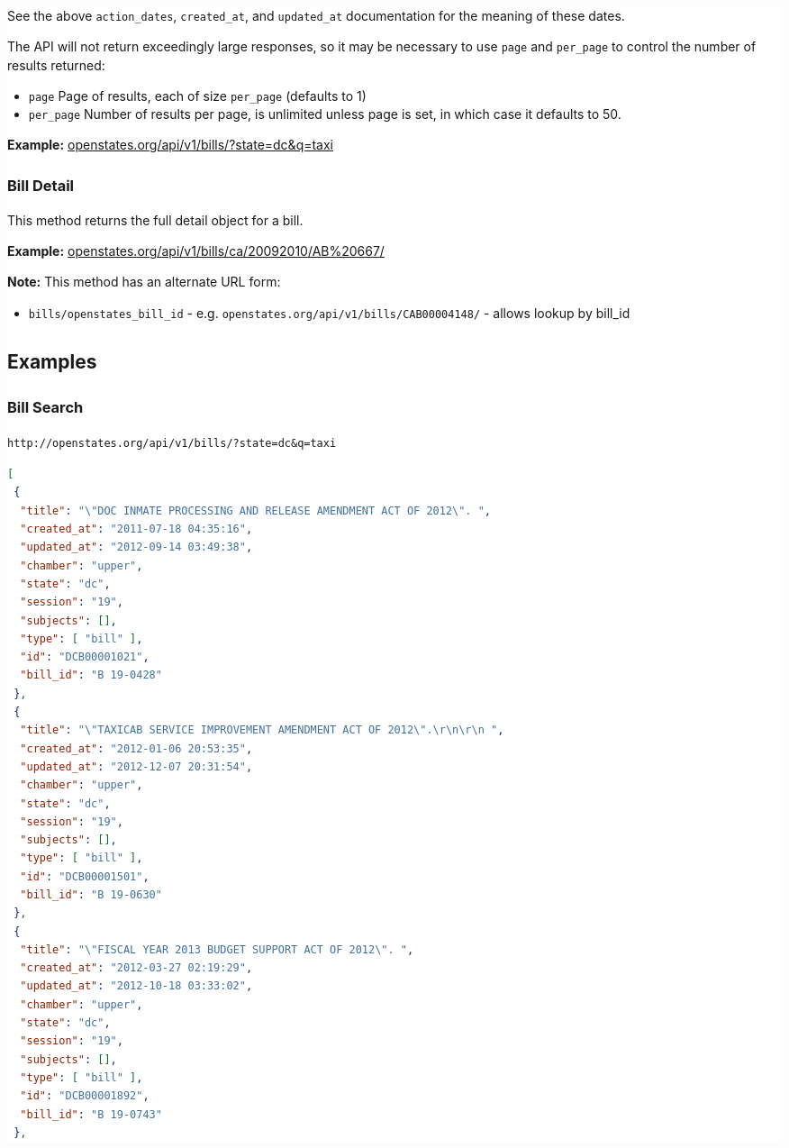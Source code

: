See the above ``action_dates``, ``created_at``, and ``updated_at`` documentation for the meaning of these dates.

The API will not return exceedingly large responses, so it may be necessary to use ``page`` and ``per_page`` to control the number of results returned:

* ``page``      Page of results, each of size ``per_page`` (defaults to 1)
* ``per_page``  Number of results per page, is unlimited unless page is set, in which case it defaults to 50.

**Example:** [openstates.org/api/v1/bills/?state=dc&q=taxi](#examples/bill-search)

### Bill Detail

This method returns the full detail object for a bill.

**Example:** [openstates.org/api/v1/bills/ca/20092010/AB%20667/](#examples/bill-detail)

**Note:** This method has an alternate URL form:

* ``bills/openstates_bill_id`` - e.g. ``openstates.org/api/v1/bills/CAB00004148/`` - allows lookup by bill_id

Examples
--------

### Bill Search

``http://openstates.org/api/v1/bills/?state=dc&q=taxi``

```json
[
 {
  "title": "\"DOC INMATE PROCESSING AND RELEASE AMENDMENT ACT OF 2012\". ", 
  "created_at": "2011-07-18 04:35:16", 
  "updated_at": "2012-09-14 03:49:38", 
  "chamber": "upper", 
  "state": "dc", 
  "session": "19", 
  "subjects": [], 
  "type": [ "bill" ], 
  "id": "DCB00001021", 
  "bill_id": "B 19-0428"
 }, 
 {
  "title": "\"TAXICAB SERVICE IMPROVEMENT AMENDMENT ACT OF 2012\".\r\n\r\n ", 
  "created_at": "2012-01-06 20:53:35", 
  "updated_at": "2012-12-07 20:31:54", 
  "chamber": "upper", 
  "state": "dc", 
  "session": "19", 
  "subjects": [], 
  "type": [ "bill" ], 
  "id": "DCB00001501", 
  "bill_id": "B 19-0630"
 }, 
 {
  "title": "\"FISCAL YEAR 2013 BUDGET SUPPORT ACT OF 2012\". ", 
  "created_at": "2012-03-27 02:19:29", 
  "updated_at": "2012-10-18 03:33:02", 
  "chamber": "upper", 
  "state": "dc", 
  "session": "19", 
  "subjects": [], 
  "type": [ "bill" ], 
  "id": "DCB00001892", 
  "bill_id": "B 19-0743"
 }, 
```